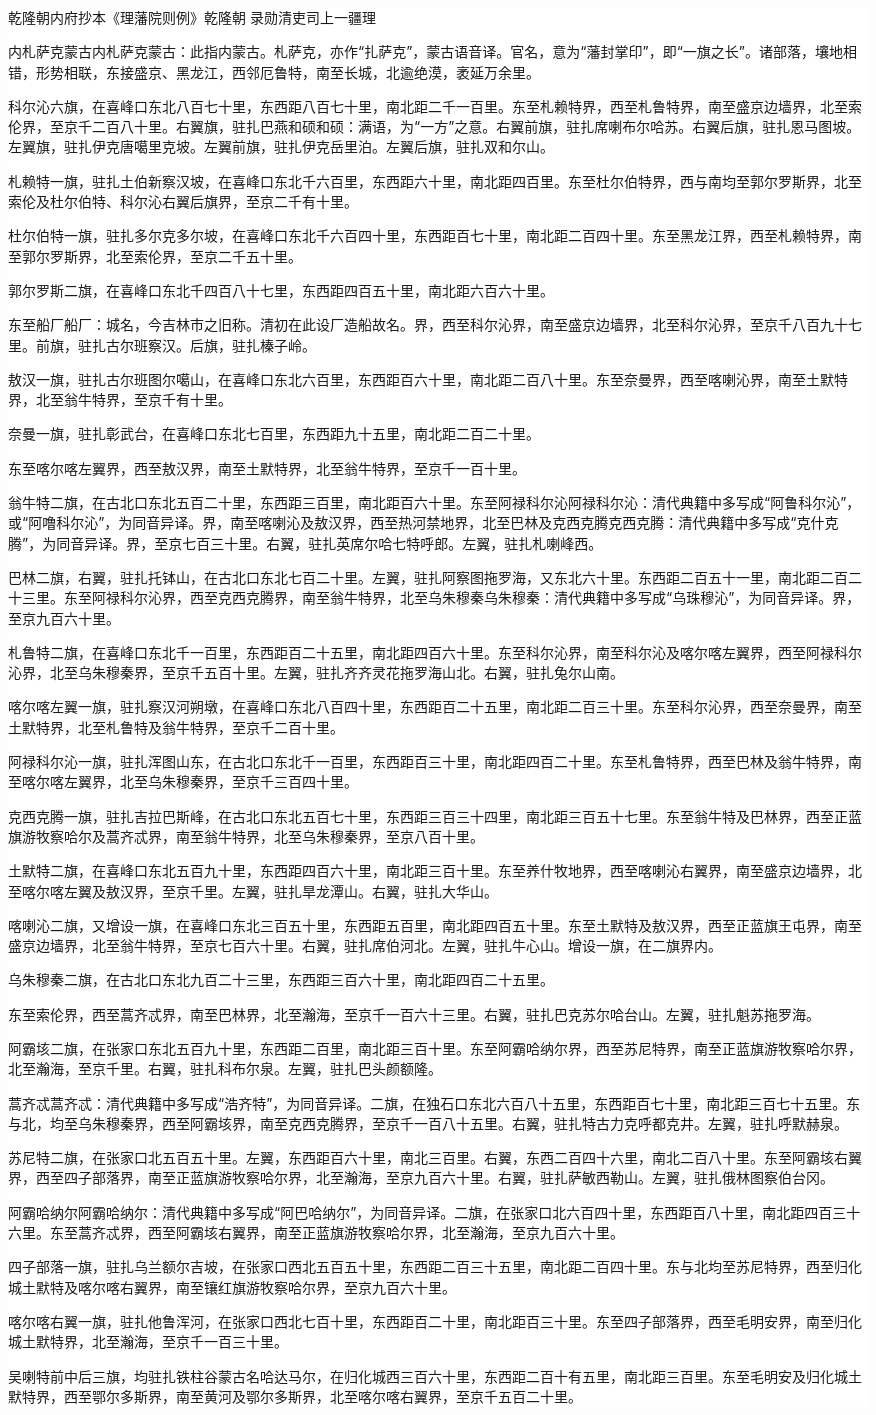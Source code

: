 乾隆朝内府抄本《理藩院则例》乾隆朝 录勋清吏司上一疆理

内札萨克蒙古内札萨克蒙古：此指内蒙古。札萨克，亦作“扎萨克”，蒙古语音译。官名，意为“藩封掌印”，即“一旗之长”。诸部落，壤地相错，形势相联，东接盛京、黑龙江，西邻厄鲁特，南至长城，北逾绝漠，袤延万余里。

科尔沁六旗，在喜峰口东北八百七十里，东西距八百七十里，南北距二千一百里。东至札赖特界，西至札鲁特界，南至盛京边墙界，北至索伦界，至京千二百八十里。右翼旗，驻扎巴燕和硕和硕：满语，为“一方”之意。右翼前旗，驻扎席喇布尔哈苏。右翼后旗，驻扎恩马图坡。左翼旗，驻扎伊克唐噶里克坡。左翼前旗，驻扎伊克岳里泊。左翼后旗，驻扎双和尔山。

札赖特一旗，驻扎土伯新察汉坡，在喜峰口东北千六百里，东西距六十里，南北距四百里。东至杜尔伯特界，西与南均至郭尔罗斯界，北至索伦及杜尔伯特、科尔沁右翼后旗界，至京二千有十里。

杜尔伯特一旗，驻扎多尔克多尔坡，在喜峰口东北千六百四十里，东西距百七十里，南北距二百四十里。东至黑龙江界，西至札赖特界，南至郭尔罗斯界，北至索伦界，至京二千五十里。

郭尔罗斯二旗，在喜峰口东北千四百八十七里，东西距四百五十里，南北距六百六十里。

东至船厂船厂：城名，今吉林市之旧称。清初在此设厂造船故名。界，西至科尔沁界，南至盛京边墙界，北至科尔沁界，至京千八百九十七里。前旗，驻扎古尔班察汉。后旗，驻扎榛子岭。

敖汉一旗，驻扎古尔班图尔噶山，在喜峰口东北六百里，东西距百六十里，南北距二百八十里。东至奈曼界，西至喀喇沁界，南至土默特界，北至翁牛特界，至京千有十里。

奈曼一旗，驻扎彰武台，在喜峰口东北七百里，东西距九十五里，南北距二百二十里。

东至喀尔喀左翼界，西至敖汉界，南至土默特界，北至翁牛特界，至京千一百十里。

翁牛特二旗，在古北口东北五百二十里，东西距三百里，南北距百六十里。东至阿禄科尔沁阿禄科尔沁：清代典籍中多写成“阿鲁科尔沁”，或“阿噜科尔沁”，为同音异译。界，南至喀喇沁及敖汉界，西至热河禁地界，北至巴林及克西克腾克西克腾：清代典籍中多写成“克什克腾”，为同音异译。界，至京七百三十里。右翼，驻扎英席尔哈七特呼郎。左翼，驻扎札喇峰西。

巴林二旗，右翼，驻扎托钵山，在古北口东北七百二十里。左翼，驻扎阿察图拖罗海，又东北六十里。东西距二百五十一里，南北距二百二十三里。东至阿禄科尔沁界，西至克西克腾界，南至翁牛特界，北至乌朱穆秦乌朱穆秦：清代典籍中多写成“乌珠穆沁”，为同音异译。界，至京九百六十里。

札鲁特二旗，在喜峰口东北千一百里，东西距百二十五里，南北距四百六十里。东至科尔沁界，南至科尔沁及喀尔喀左翼界，西至阿禄科尔沁界，北至乌朱穆秦界，至京千五百十里。左翼，驻扎齐齐灵花拖罗海山北。右翼，驻扎兔尔山南。

喀尔喀左翼一旗，驻扎察汉河朔墩，在喜峰口东北八百四十里，东西距百二十五里，南北距二百三十里。东至科尔沁界，西至奈曼界，南至土默特界，北至札鲁特及翁牛特界，至京千二百十里。

阿禄科尔沁一旗，驻扎浑图山东，在古北口东北千一百里，东西距百三十里，南北距四百二十里。东至札鲁特界，西至巴林及翁牛特界，南至喀尔喀左翼界，北至乌朱穆秦界，至京千三百四十里。

克西克腾一旗，驻扎吉拉巴斯峰，在古北口东北五百七十里，东西距三百三十四里，南北距三百五十七里。东至翁牛特及巴林界，西至正蓝旗游牧察哈尔及蒿齐忒界，南至翁牛特界，北至乌朱穆秦界，至京八百十里。

土默特二旗，在喜峰口东北五百九十里，东西距四百六十里，南北距三百十里。东至养什牧地界，西至喀喇沁右翼界，南至盛京边墙界，北至喀尔喀左翼及敖汉界，至京千里。左翼，驻扎旱龙潭山。右翼，驻扎大华山。

喀喇沁二旗，又增设一旗，在喜峰口东北三百五十里，东西距五百里，南北距四百五十里。东至土默特及敖汉界，西至正蓝旗王屯界，南至盛京边墙界，北至翁牛特界，至京七百六十里。右翼，驻扎席伯河北。左翼，驻扎牛心山。增设一旗，在二旗界内。

乌朱穆秦二旗，在古北口东北九百二十三里，东西距三百六十里，南北距四百二十五里。

东至索伦界，西至蒿齐忒界，南至巴林界，北至瀚海，至京千一百六十三里。右翼，驻扎巴克苏尔哈台山。左翼，驻扎魁苏拖罗海。

阿霸垓二旗，在张家口东北五百九十里，东西距二百里，南北距三百十里。东至阿霸哈纳尔界，西至苏尼特界，南至正蓝旗游牧察哈尔界，北至瀚海，至京千里。右翼，驻扎科布尔泉。左翼，驻扎巴头颜额隆。

蒿齐忒蒿齐忒：清代典籍中多写成“浩齐特”，为同音异译。二旗，在独石口东北六百八十五里，东西距百七十里，南北距三百七十五里。东与北，均至乌朱穆秦界，西至阿霸垓界，南至克西克腾界，至京千一百八十五里。右翼，驻扎特古力克呼都克井。左翼，驻扎呼默赫泉。

苏尼特二旗，在张家口北五百五十里。左翼，东西距百六十里，南北三百里。右翼，东西二百四十六里，南北二百八十里。东至阿霸垓右翼界，西至四子部落界，南至正蓝旗游牧察哈尔界，北至瀚海，至京九百六十里。右翼，驻扎萨敏西勒山。左翼，驻扎俄林图察伯台冈。

阿霸哈纳尔阿霸哈纳尔：清代典籍中多写成“阿巴哈纳尔”，为同音异译。二旗，在张家口北六百四十里，东西距百八十里，南北距四百三十六里。东至蒿齐忒界，西至阿霸垓右翼界，南至正蓝旗游牧察哈尔界，北至瀚海，至京九百六十里。

四子部落一旗，驻扎乌兰额尔吉坡，在张家口西北五百五十里，东西距二百三十五里，南北距二百四十里。东与北均至苏尼特界，西至归化城土默特及喀尔喀右翼界，南至镶红旗游牧察哈尔界，至京九百六十里。

喀尔喀右翼一旗，驻扎他鲁浑河，在张家口西北七百十里，东西距百二十里，南北距百三十里。东至四子部落界，西至毛明安界，南至归化城土默特界，北至瀚海，至京千一百三十里。

吴喇特前中后三旗，均驻扎铁柱谷蒙古名哈达马尔，在归化城西三百六十里，东西距二百十有五里，南北距三百里。东至毛明安及归化城土默特界，西至鄂尔多斯界，南至黄河及鄂尔多斯界，北至喀尔喀右翼界，至京千五百二十里。
